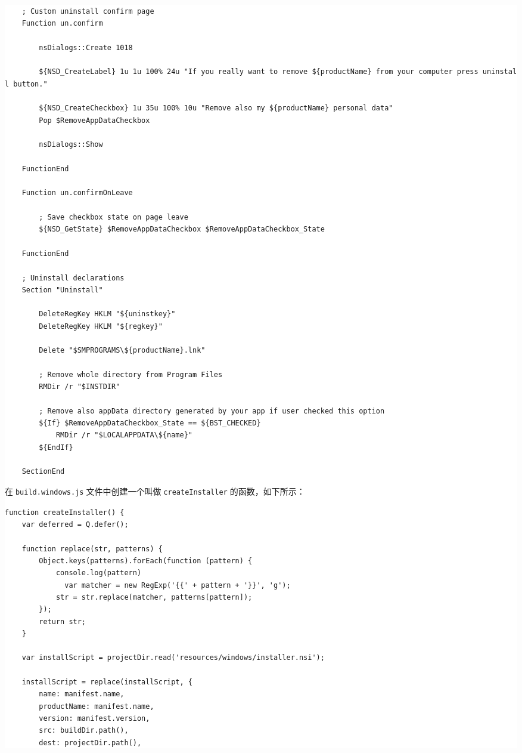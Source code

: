 ```
    ; Custom uninstall confirm page
    Function un.confirm

        nsDialogs::Create 1018

        ${NSD_CreateLabel} 1u 1u 100% 24u "If you really want to remove ${productName} from your computer press uninstall button."

        ${NSD_CreateCheckbox} 1u 35u 100% 10u "Remove also my ${productName} personal data"
        Pop $RemoveAppDataCheckbox

        nsDialogs::Show

    FunctionEnd

    Function un.confirmOnLeave

        ; Save checkbox state on page leave
        ${NSD_GetState} $RemoveAppDataCheckbox $RemoveAppDataCheckbox_State

    FunctionEnd

    ; Uninstall declarations
    Section "Uninstall"

        DeleteRegKey HKLM "${uninstkey}"
        DeleteRegKey HKLM "${regkey}"

        Delete "$SMPROGRAMS\${productName}.lnk"

        ; Remove whole directory from Program Files
        RMDir /r "$INSTDIR"

        ; Remove also appData directory generated by your app if user checked this option
        ${If} $RemoveAppDataCheckbox_State == ${BST_CHECKED}
            RMDir /r "$LOCALAPPDATA\${name}"
        ${EndIf}

    SectionEnd
```

在 `build.windows.js` 文件中创建一个叫做 `createInstaller` 的函数，如下所示：

```
function createInstaller() {
    var deferred = Q.defer();

    function replace(str, patterns) {
        Object.keys(patterns).forEach(function (pattern) {
            console.log(pattern)
              var matcher = new RegExp('{{' + pattern + '}}', 'g');
            str = str.replace(matcher, patterns[pattern]);
        });
        return str;
    }

    var installScript = projectDir.read('resources/windows/installer.nsi');

    installScript = replace(installScript, {
        name: manifest.name,
        productName: manifest.name,
        version: manifest.version,
        src: buildDir.path(),
        dest: projectDir.path(),
```

  [1]: https://segmentfault.com/img/bVrNxl
  [2]: https://segmentfault.com/img/bVrNxm
  [3]: https://segmentfault.com/img/bVrNxq
  [4]: https://segmentfault.com/img/bVrNxt
  [5]: https://segmentfault.com/img/bVrNxu
  [6]: https://segmentfault.com/img/bVrNxv
  [7]: https://segmentfault.com/img/bVrNxw
  [8]: https://segmentfault.com/img/bVrNxx
  [9]: https://segmentfault.com/img/bVrNxy
  [10]: https://segmentfault.com/img/bVrNxC